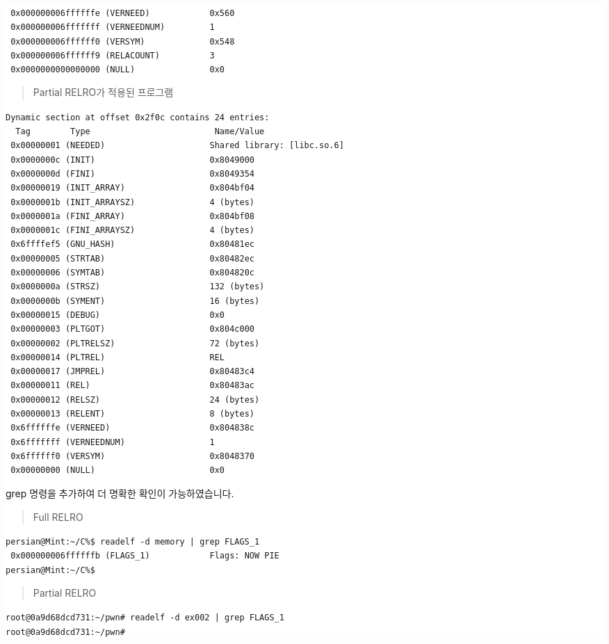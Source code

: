 ```
 0x000000006ffffffe (VERNEED)            0x560
 0x000000006fffffff (VERNEEDNUM)         1
 0x000000006ffffff0 (VERSYM)             0x548
 0x000000006ffffff9 (RELACOUNT)          3
 0x0000000000000000 (NULL)               0x0
```

> Partial RELRO가 적용된 프로그램

```
Dynamic section at offset 0x2f0c contains 24 entries:
  Tag        Type                         Name/Value
 0x00000001 (NEEDED)                     Shared library: [libc.so.6]
 0x0000000c (INIT)                       0x8049000
 0x0000000d (FINI)                       0x8049354
 0x00000019 (INIT_ARRAY)                 0x804bf04
 0x0000001b (INIT_ARRAYSZ)               4 (bytes)
 0x0000001a (FINI_ARRAY)                 0x804bf08
 0x0000001c (FINI_ARRAYSZ)               4 (bytes)
 0x6ffffef5 (GNU_HASH)                   0x80481ec
 0x00000005 (STRTAB)                     0x80482ec
 0x00000006 (SYMTAB)                     0x804820c
 0x0000000a (STRSZ)                      132 (bytes)
 0x0000000b (SYMENT)                     16 (bytes)
 0x00000015 (DEBUG)                      0x0
 0x00000003 (PLTGOT)                     0x804c000
 0x00000002 (PLTRELSZ)                   72 (bytes)
 0x00000014 (PLTREL)                     REL
 0x00000017 (JMPREL)                     0x80483c4
 0x00000011 (REL)                        0x80483ac
 0x00000012 (RELSZ)                      24 (bytes)
 0x00000013 (RELENT)                     8 (bytes)
 0x6ffffffe (VERNEED)                    0x804838c
 0x6fffffff (VERNEEDNUM)                 1
 0x6ffffff0 (VERSYM)                     0x8048370
 0x00000000 (NULL)                       0x0
```

grep 명령을 추가하여 더 명확한 확인이 가능하였습니다.

> Full RELRO

```
persian@Mint:~/C%$ readelf -d memory | grep FLAGS_1
 0x000000006ffffffb (FLAGS_1)            Flags: NOW PIE
persian@Mint:~/C%$
```

> Partial RELRO

```
root@0a9d68dcd731:~/pwn# readelf -d ex002 | grep FLAGS_1
root@0a9d68dcd731:~/pwn#
```
